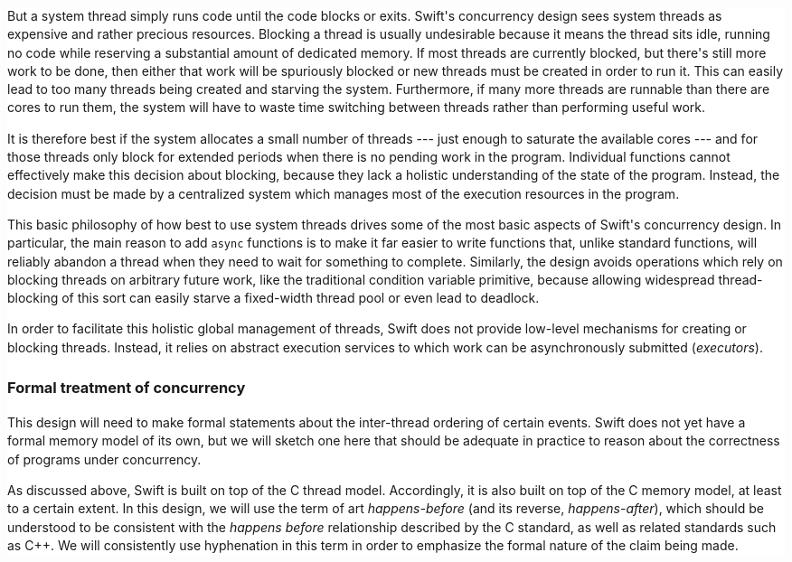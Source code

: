 But a system thread simply runs code until the code blocks
or exits. Swift's concurrency design sees system threads as
expensive and rather precious resources. Blocking a thread
is usually undesirable because it means the thread sits idle,
running no code while reserving a substantial amount of
dedicated memory. If most threads are currently blocked, but
there's still more work to be done, then either that work will
be spuriously blocked or new threads must be created in
order to run it. This can easily lead to too many threads
being created and starving the system. Furthermore, if many
more threads are runnable than there are cores to run them,
the system will have to waste time switching between threads
rather than performing useful work.

It is therefore best if the system allocates a small number of
threads --- just enough to saturate the available cores ---
and for those threads only block for extended periods when
there is no pending work in the program. Individual functions
cannot effectively make this decision about blocking,
because they lack a holistic understanding of the state of
the program. Instead, the decision must be made by a centralized
system which manages most of the execution resources in the
program.

This basic philosophy of how best to use system threads drives
some of the most basic aspects of Swift's concurrency design. In
particular, the main reason to add `async` functions is to make it
far easier to write functions that, unlike standard functions, will
reliably abandon a thread when they need to wait for something
to complete. Similarly, the design avoids operations which rely
on blocking threads on arbitrary future work, like the traditional
condition variable primitive, because allowing widespread
thread-blocking of this sort can easily starve a fixed-width
thread pool or even lead to deadlock.

In order to facilitate this holistic global management of
threads, Swift does not provide low-level mechanisms for creating
or blocking threads. Instead, it relies on abstract execution
services to which work can be asynchronously submitted
(*executors*).

### Formal treatment of concurrency

This design will need to make formal statements about the
inter-thread ordering of certain events. Swift does not yet have a
formal memory model of its own, but we will sketch one here that
should be adequate in practice to reason about the correctness of
programs under concurrency.

As discussed above, Swift is built on top of the C thread model.
Accordingly, it is also built on top of the C memory model, at least
to a certain extent. In this design, we will use the term of art
*happens-before* (and its reverse, *happens-after*), which should
be understood to be consistent with the *happens before* relationship
described by the C standard, as well as related standards such as
C++. We will consistently use hyphenation in this term in order to
emphasize the formal nature of the claim being made.
